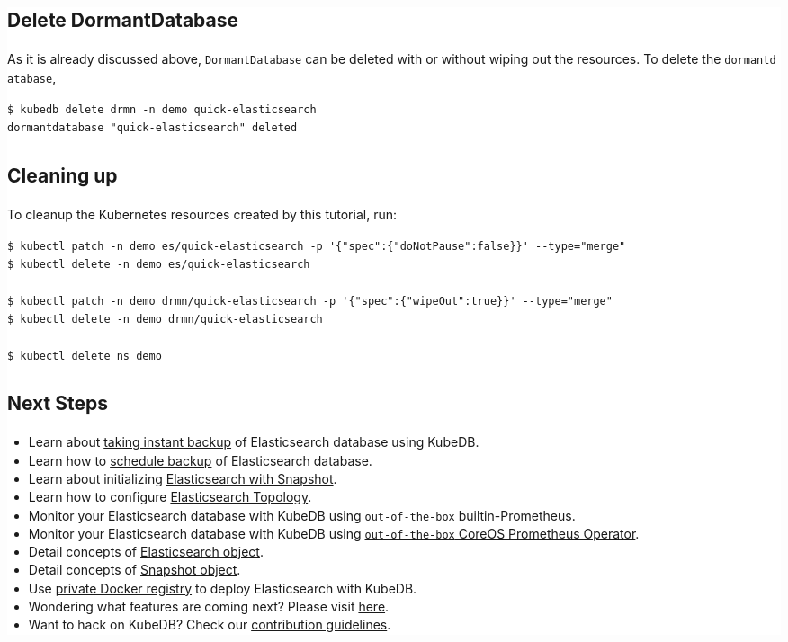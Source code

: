 ## Delete DormantDatabase

As it is already discussed above, `DormantDatabase` can be deleted with or without wiping out the resources. To delete the `dormantdatabase`,

```console
$ kubedb delete drmn -n demo quick-elasticsearch
dormantdatabase "quick-elasticsearch" deleted
```

## Cleaning up

To cleanup the Kubernetes resources created by this tutorial, run:

```console
$ kubectl patch -n demo es/quick-elasticsearch -p '{"spec":{"doNotPause":false}}' --type="merge"
$ kubectl delete -n demo es/quick-elasticsearch

$ kubectl patch -n demo drmn/quick-elasticsearch -p '{"spec":{"wipeOut":true}}' --type="merge"
$ kubectl delete -n demo drmn/quick-elasticsearch

$ kubectl delete ns demo
```

## Next Steps

- Learn about [taking instant backup](/docs/0.8.0-rc.0/guides/elasticsearch/snapshot/instant_backup) of Elasticsearch database using KubeDB.
- Learn how to [schedule backup](/docs/0.8.0-rc.0/guides/elasticsearch/snapshot/scheduled_backup)  of Elasticsearch database.
- Learn about initializing [Elasticsearch with Snapshot](/docs/0.8.0-rc.0/guides/elasticsearch/initialization/snapshot_source).
- Learn how to configure [Elasticsearch Topology](/docs/0.8.0-rc.0/guides/elasticsearch/clustering/topology).
- Monitor your Elasticsearch database with KubeDB using [`out-of-the-box` builtin-Prometheus](/docs/0.8.0-rc.0/guides/elasticsearch/monitoring/using-builtin-prometheus).
- Monitor your Elasticsearch database with KubeDB using [`out-of-the-box` CoreOS Prometheus Operator](/docs/0.8.0-rc.0/guides/elasticsearch/monitoring/using-coreos-prometheus-operator).
- Detail concepts of [Elasticsearch object](/docs/0.8.0-rc.0/concepts/databases/elasticsearch).
- Detail concepts of [Snapshot object](/docs/0.8.0-rc.0/concepts/snapshot).
- Use [private Docker registry](/docs/0.8.0-rc.0/guides/elasticsearch/private-registry/using-private-registry) to deploy Elasticsearch with KubeDB.
- Wondering what features are coming next? Please visit [here](/docs/0.8.0-rc.0/roadmap).
- Want to hack on KubeDB? Check our [contribution guidelines](/docs/0.8.0-rc.0/CONTRIBUTING).
